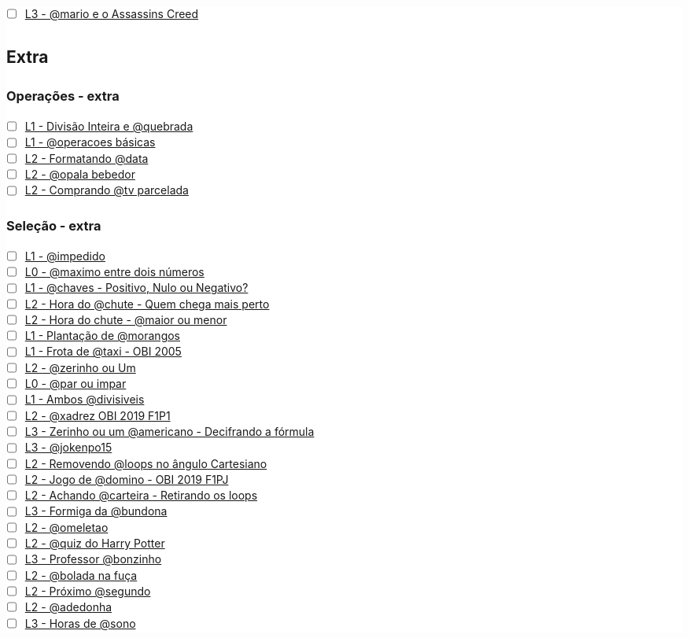 - [ ] [L3 - @mario e o Assassins Creed](https://github.com/qxcodefup/arcade/blob/master/base/mario/Readme.md)

## Extra

### Operações - extra

- [ ] [L1 - Divisão Inteira e @quebrada](https://github.com/qxcodefup/arcade/blob/master/base/quebrada/Readme.md)
- [ ] [L1 - @operacoes básicas](https://github.com/qxcodefup/arcade/blob/master/base/operacoes/Readme.md)
- [ ] [L2 - Formatando @data](https://github.com/qxcodefup/arcade/blob/master/base/data/Readme.md)
- [ ] [L2 - @opala bebedor](https://github.com/qxcodefup/arcade/blob/master/base/opala/Readme.md)
- [ ] [L2 - Comprando @tv parcelada](https://github.com/qxcodefup/arcade/blob/master/base/tv/Readme.md)

### Seleção - extra

- [ ] [L1 - @impedido](https://github.com/qxcodefup/arcade/blob/master/base/impedido/Readme.md)
- [ ] [L0 - @maximo entre dois números](https://github.com/qxcodefup/arcade/blob/master/base/maximo/Readme.md)
- [ ] [L1 - @chaves - Positivo, Nulo ou Negativo?](https://github.com/qxcodefup/arcade/blob/master/base/chaves/Readme.md)
- [ ] [L2 - Hora do @chute - Quem chega mais perto](https://github.com/qxcodefup/arcade/blob/master/base/chute/Readme.md)
- [ ] [L2 - Hora do chute - @maior ou menor](https://github.com/qxcodefup/arcade/blob/master/base/maior/Readme.md)
- [ ] [L1 - Plantação de @morangos](https://github.com/qxcodefup/arcade/blob/master/base/morangos/Readme.md)
- [ ] [L1 - Frota de @taxi - OBI 2005](https://github.com/qxcodefup/arcade/blob/master/base/taxi/Readme.md)
- [ ] [L2 - @zerinho ou Um](https://github.com/qxcodefup/arcade/blob/master/base/zerinho/Readme.md)
- [ ] [L0 - @par ou impar](https://github.com/qxcodefup/arcade/blob/master/base/par/Readme.md)
- [ ] [L1 - Ambos @divisiveis](https://github.com/qxcodefup/arcade/blob/master/base/divisiveis/Readme.md)
- [ ] [L2 - @xadrez OBI 2019 F1P1](https://github.com/qxcodefup/arcade/blob/master/base/xadrez/Readme.md)
- [ ] [L3 - Zerinho ou um @americano - Decifrando a fórmula](https://github.com/qxcodefup/arcade/blob/master/base/americano/Readme.md)
- [ ] [L3 - @jokenpo15](https://github.com/qxcodefup/arcade/blob/master/base/jokenpo15/Readme.md)
- [ ] [L2 - Removendo @loops no ângulo Cartesiano](https://github.com/qxcodefup/arcade/blob/master/base/loops/Readme.md)
- [ ] [L2 - Jogo de @domino - OBI 2019 F1PJ](https://github.com/qxcodefup/arcade/blob/master/base/domino/Readme.md)
- [ ] [L2 - Achando @carteira - Retirando os loops](https://github.com/qxcodefup/arcade/blob/master/base/carteira/Readme.md)
- [ ] [L3 - Formiga da @bundona](https://github.com/qxcodefup/arcade/blob/master/base/bundona/Readme.md)
- [ ] [L2 - @omeletao](https://github.com/qxcodefup/arcade/blob/master/base/omeletao/Readme.md)
- [ ] [L2 - @quiz do Harry Potter](https://github.com/qxcodefup/arcade/blob/master/base/quiz/Readme.md)
- [ ] [L3 - Professor @bonzinho](https://github.com/qxcodefup/arcade/blob/master/base/bonzinho/Readme.md)
- [ ] [L2 - @bolada na fuça](https://github.com/qxcodefup/arcade/blob/master/base/bolada/Readme.md)
- [ ] [L2 - Próximo @segundo](https://github.com/qxcodefup/arcade/blob/master/base/segundo/Readme.md)
- [ ] [L2 - @adedonha](https://github.com/qxcodefup/arcade/blob/master/base/adedonha/Readme.md)
- [ ] [L3 - Horas de @sono](https://github.com/qxcodefup/arcade/blob/master/base/sono/Readme.md)
